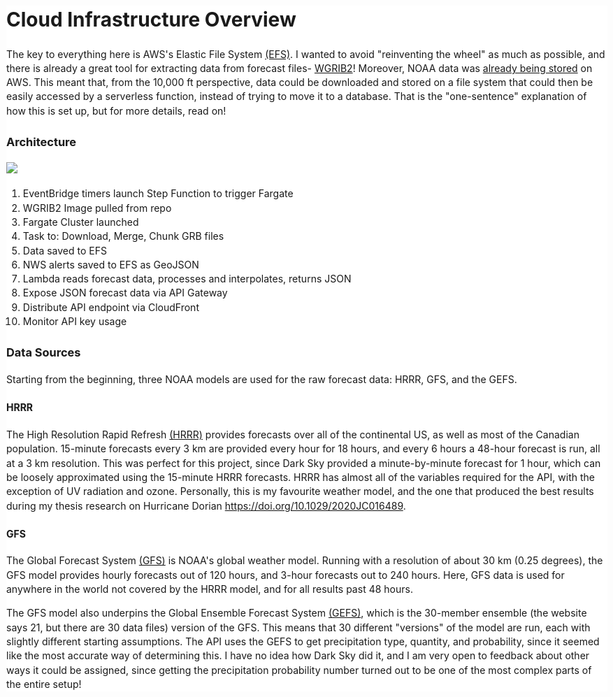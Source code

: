 # Cloud Infrastructure Overview

The key to everything here is AWS's Elastic File System [(EFS)](https://aws.amazon.com/efs/). I wanted to avoid "reinventing the wheel" as much as possible, and there is already a great tool for extracting data from forecast files- [WGRIB2](https://www.cpc.ncep.noaa.gov/products/wesley/wgrib2/)! Moreover, NOAA data was [already being stored](https://registry.opendata.aws/collab/noaa/) on AWS. This meant that, from the 10,000 ft perspective, data could be downloaded and stored on a file system that could then be easily accessed by a serverless function, instead of trying to move it to a database.
That is the "one-sentence" explanation of how this is set up, but for more details, read on!

### Architecture
<img src="https://github.com/alexander0042/pirateweather/raw/main/docs/images/Arch_Diagram_2023.png" width="325">

1. EventBridge timers launch Step Function to trigger Fargate
2. WGRIB2 Image pulled from repo
3. Fargate Cluster launched
4. Task to: Download, Merge, Chunk GRB files
5. Data saved to EFS
6. NWS alerts saved to EFS as GeoJSON
7. Lambda reads forecast data, processes and interpolates, returns JSON
8. Expose JSON forecast data via API Gateway
9. Distribute API endpoint via CloudFront
10. Monitor API key usage


### Data Sources
Starting from the beginning, three NOAA models are used for the raw forecast data: HRRR, GFS, and the GEFS.

#### HRRR
The High Resolution Rapid Refresh [(HRRR)](https://rapidrefresh.noaa.gov/hrrr/) provides forecasts over all of the continental US, as well as most of the Canadian population. 15-minute forecasts every 3 km are provided every hour for 18 hours, and every 6 hours a 48-hour forecast is run, all at a 3 km resolution. This was perfect for this project, since Dark Sky provided a minute-by-minute forecast for 1 hour, which can be loosely approximated using the 15-minute HRRR forecasts. HRRR has almost all of the variables required for the API, with the exception of UV radiation and ozone. Personally, this is my favourite weather model, and the one that produced the best results during my thesis research on Hurricane Dorian <https://doi.org/10.1029/2020JC016489>. 

#### GFS
The Global Forecast System [(GFS)](https://www.ncdc.noaa.gov/data-access/model-data/model-datasets/global-forcast-system-gfs) is NOAA's global weather model. Running with a resolution of about 30 km (0.25 degrees), the GFS model provides hourly forecasts out of 120 hours, and 3-hour forecasts out to 240 hours. Here, GFS data is used for anywhere in the world not covered by the HRRR model, and for all results past 48 hours. 

The GFS model also underpins the Global Ensemble Forecast System [(GEFS)](https://www.ncdc.noaa.gov/data-access/model-data/model-datasets/global-ensemble-forecast-system-gefs), which is the 30-member ensemble (the website says 21, but there are 30 data files) version of the GFS. This means that 30 different "versions" of the model are run, each with slightly different starting assumptions. The API uses the GEFS to get precipitation type, quantity, and probability, since it seemed like the most accurate way of determining this. I have no idea how Dark Sky did it, and I am very open to feedback about other ways it could be assigned, since getting the precipitation probability number turned out to be one of the most complex parts of the entire setup! 
